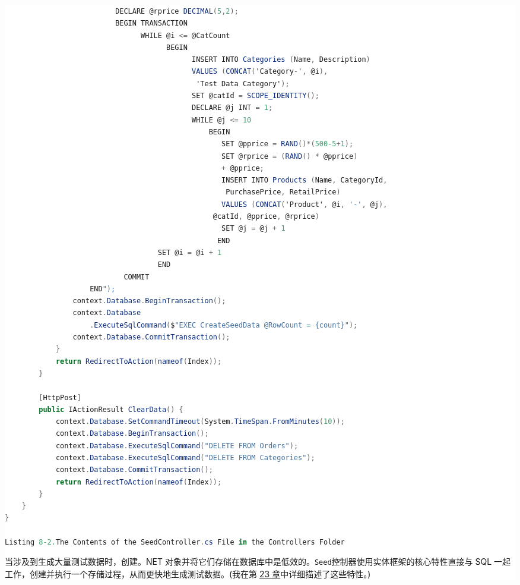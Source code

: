 ```cs
                          DECLARE @rprice DECIMAL(5,2);
                          BEGIN TRANSACTION
                                WHILE @i <= @CatCount
                                      BEGIN
                                            INSERT INTO Categories (Name, Description)
                                            VALUES (CONCAT('Category-', @i),
                                             'Test Data Category');
                                            SET @catId = SCOPE_IDENTITY();
                                            DECLARE @j INT = 1;
                                            WHILE @j <= 10
                                                BEGIN
                                                   SET @pprice = RAND()*(500-5+1);
                                                   SET @rprice = (RAND() * @pprice)
                                                   + @pprice;
                                                   INSERT INTO Products (Name, CategoryId,
                                                    PurchasePrice, RetailPrice)
                                                   VALUES (CONCAT('Product', @i, '-', @j),
                                                 @catId, @pprice, @rprice)
                                                   SET @j = @j + 1
                                                  END
                                    SET @i = @i + 1
                                    END
                            COMMIT
                    END");
                context.Database.BeginTransaction();
                context.Database
                    .ExecuteSqlCommand($"EXEC CreateSeedData @RowCount = {count}");
                context.Database.CommitTransaction();
            }
            return RedirectToAction(nameof(Index));
        }

        [HttpPost]
        public IActionResult ClearData() {
            context.Database.SetCommandTimeout(System.TimeSpan.FromMinutes(10));
            context.Database.BeginTransaction();
            context.Database.ExecuteSqlCommand("DELETE FROM Orders");
            context.Database.ExecuteSqlCommand("DELETE FROM Categories");
            context.Database.CommitTransaction();
            return RedirectToAction(nameof(Index));
        }
    }
}

Listing 8-2.The Contents of the SeedController.cs File in the Controllers Folder

```

当涉及到生成大量测试数据时，创建。NET 对象并将它们存储在数据库中是低效的。`Seed`控制器使用实体框架的核心特性直接与 SQL 一起工作，创建并执行一个存储过程，从而更快地生成测试数据。(我在第 [23 章](23.html)中详细描述了这些特性。)

